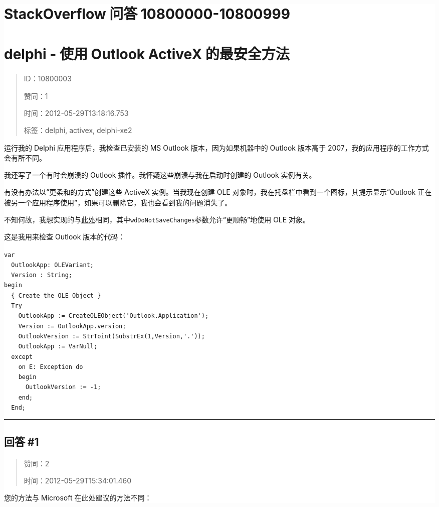 # StackOverflow 问答 10800000-10800999

# delphi - 使用 Outlook ActiveX 的最安全方法

> ID：10800003
> 
> 赞同：1
> 
> 时间：2012-05-29T13:18:16.753
> 
> 标签：delphi, activex, delphi-xe2

运行我的 Delphi 应用程序后，我检查已安装的 MS Outlook 版本，因为如果机器中的 Outlook 版本高于 2007，我的应用程序的工作方式会有所不同。

我还写了一个有时会崩溃的 Outlook 插件。我怀疑这些崩溃与我在启动时创建的 Outlook 实例有关。

有没有办法以“更柔和的方式”创建这些 ActiveX 实例。当我现在创建 OLE 对象时，我在托盘栏中看到一个图标，其提示显示“Outlook 正在被另一个应用程序使用”，如果可以删除它，我也会看到我的问题消失了。

不知何故，我想实现的与[此处](https://stackoverflow.com/questions/10733158/how-to-pass-a-parameter-to-a-ole-automation-object-such-as-ms-word)相同，其中`wdDoNotSaveChanges`参数允许“更顺畅”地使用 OLE 对象。

这是我用来检查 Outlook 版本的代码：

```
var
  OutlookApp: OLEVariant;
  Version : String;
begin
  { Create the OLE Object }
  Try
    OutlookApp := CreateOLEObject('Outlook.Application');
    Version := OutlookApp.version;
    OutlookVersion := StrToint(SubstrEx(1,Version,'.'));
    OutlookApp := VarNull;
  except
    on E: Exception do
    begin
      OutlookVersion := -1;
    end;
  End; 
```

* * *

## 回答 #1

> 赞同：2
> 
> 时间：2012-05-29T15:34:01.460

您的方法与 Microsoft 在此处建议的方法不同：
